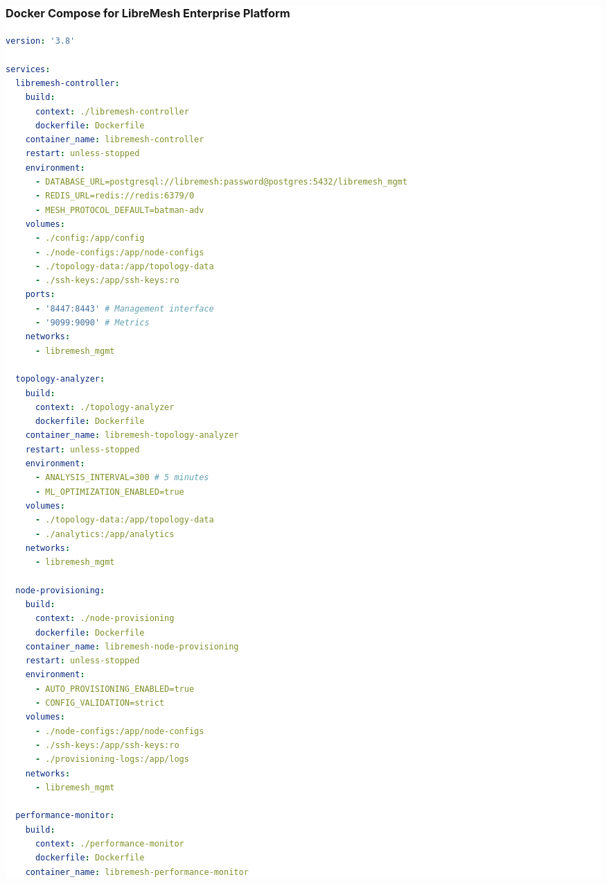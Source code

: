 ### Docker Compose for LibreMesh Enterprise Platform

```yaml
version: '3.8'

services:
  libremesh-controller:
    build:
      context: ./libremesh-controller
      dockerfile: Dockerfile
    container_name: libremesh-controller
    restart: unless-stopped
    environment:
      - DATABASE_URL=postgresql://libremesh:password@postgres:5432/libremesh_mgmt
      - REDIS_URL=redis://redis:6379/0
      - MESH_PROTOCOL_DEFAULT=batman-adv
    volumes:
      - ./config:/app/config
      - ./node-configs:/app/node-configs
      - ./topology-data:/app/topology-data
      - ./ssh-keys:/app/ssh-keys:ro
    ports:
      - '8447:8443' # Management interface
      - '9099:9090' # Metrics
    networks:
      - libremesh_mgmt

  topology-analyzer:
    build:
      context: ./topology-analyzer
      dockerfile: Dockerfile
    container_name: libremesh-topology-analyzer
    restart: unless-stopped
    environment:
      - ANALYSIS_INTERVAL=300 # 5 minutes
      - ML_OPTIMIZATION_ENABLED=true
    volumes:
      - ./topology-data:/app/topology-data
      - ./analytics:/app/analytics
    networks:
      - libremesh_mgmt

  node-provisioning:
    build:
      context: ./node-provisioning
      dockerfile: Dockerfile
    container_name: libremesh-node-provisioning
    restart: unless-stopped
    environment:
      - AUTO_PROVISIONING_ENABLED=true
      - CONFIG_VALIDATION=strict
    volumes:
      - ./node-configs:/app/node-configs
      - ./ssh-keys:/app/ssh-keys:ro
      - ./provisioning-logs:/app/logs
    networks:
      - libremesh_mgmt

  performance-monitor:
    build:
      context: ./performance-monitor
      dockerfile: Dockerfile
    container_name: libremesh-performance-monitor
```